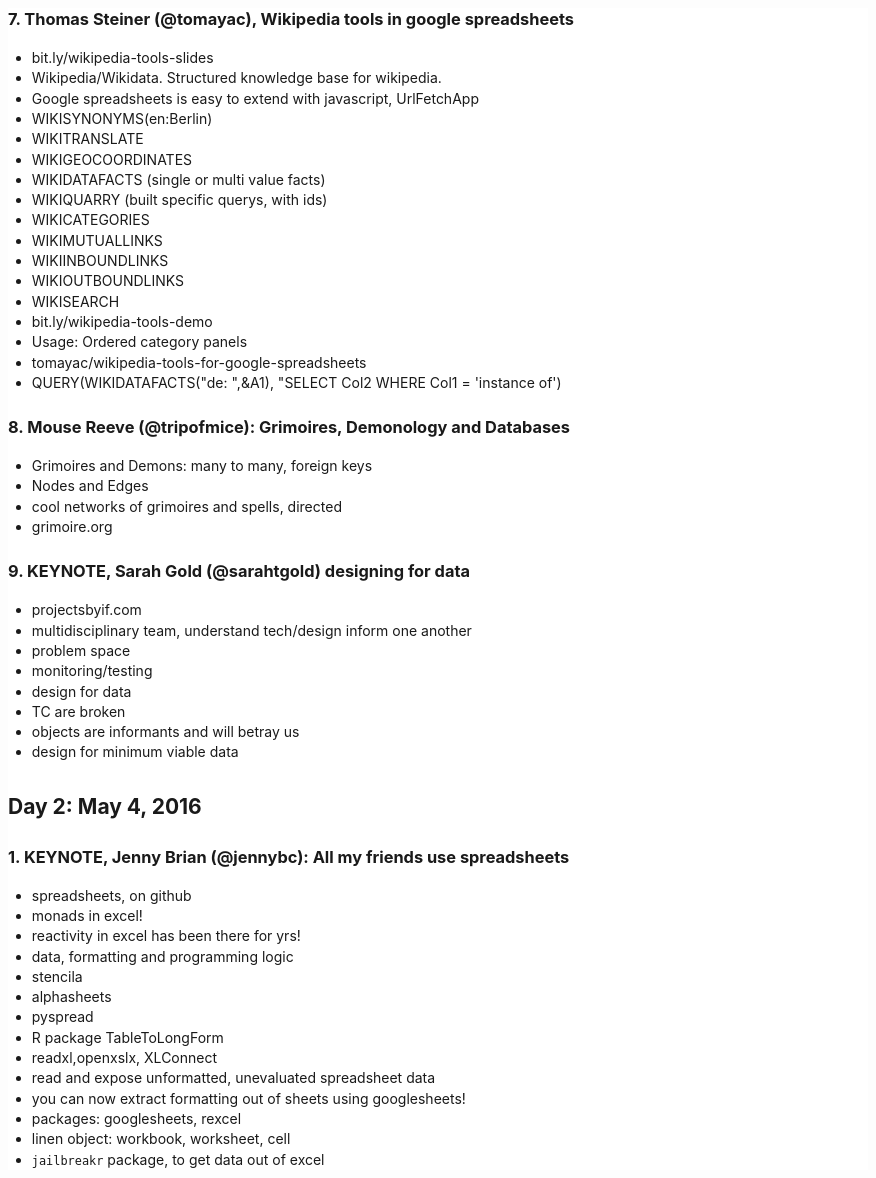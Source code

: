 ### 7.  Thomas Steiner (@tomayac), Wikipedia tools in google spreadsheets

- bit.ly/wikipedia-tools-slides
- Wikipedia/Wikidata. Structured knowledge base for wikipedia.
- Google spreadsheets is easy to extend with javascript, UrlFetchApp
- WIKISYNONYMS(en:Berlin)
- WIKITRANSLATE
- WIKIGEOCOORDINATES
- WIKIDATAFACTS (single or multi value facts)
- WIKIQUARRY (built specific querys, with ids)
- WIKICATEGORIES
- WIKIMUTUALLINKS
- WIKIINBOUNDLINKS
- WIKIOUTBOUNDLINKS
- WIKISEARCH
- bit.ly/wikipedia-tools-demo
- Usage: Ordered category panels
- tomayac/wikipedia-tools-for-google-spreadsheets
- QUERY(WIKIDATAFACTS("de: ",&A1), "SELECT Col2 WHERE Col1 = 'instance of')


### 8. Mouse Reeve (@tripofmice): Grimoires, Demonology and Databases

- Grimoires and Demons: many to many, foreign keys
- Nodes and Edges
- cool networks of grimoires and spells, directed
- grimoire.org

### 9. KEYNOTE, Sarah Gold (@sarahtgold) designing for data
- projectsbyif.com
- multidisciplinary team, understand tech/design inform one another
- problem space
- monitoring/testing
- design for data
- TC are broken
- objects are informants and will betray us
- design for minimum viable data

## Day 2: May 4, 2016


### 1. KEYNOTE, Jenny Brian (@jennybc): All my friends use spreadsheets

- spreadsheets, on github
- monads in excel!
- reactivity in excel has been there for yrs!
- data, formatting and programming logic
- stencila
- alphasheets
- pyspread
- R package TableToLongForm
- readxl,openxslx, XLConnect
- read and expose unformatted, unevaluated spreadsheet data
- you can now extract formatting out of sheets using googlesheets!
- packages: googlesheets, rexcel
- linen object: workbook, worksheet, cell
- `jailbreakr` package, to get data out of excel
